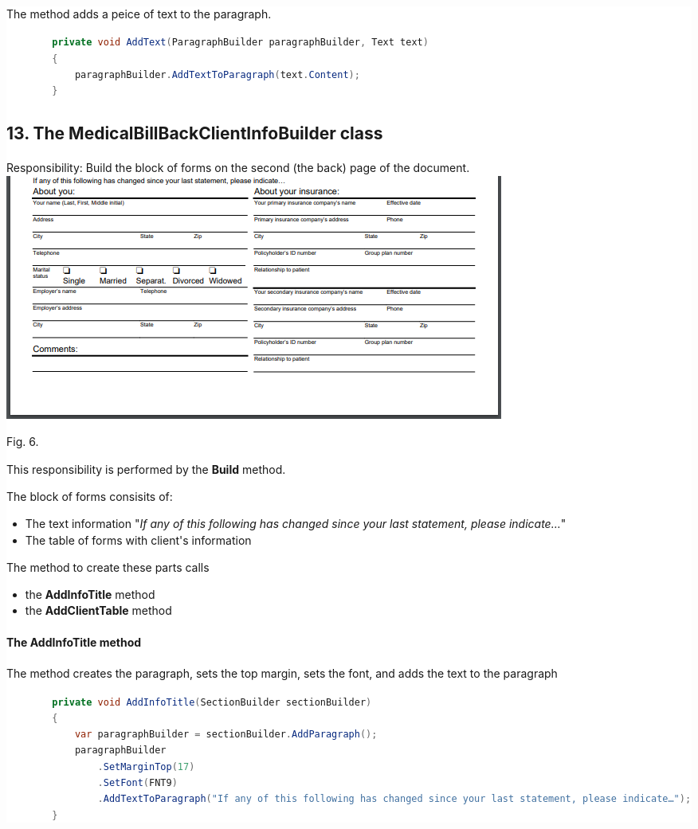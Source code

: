 
The method adds a peice of text to the paragraph.
```csharp
        private void AddText(ParagraphBuilder paragraphBuilder, Text text)
        {
            paragraphBuilder.AddTextToParagraph(text.Content);
        }

```

## 13. The **MedicalBillBackClientInfoBuilder** class


Responsibility: Build the block of forms on the second (the back) page of the document. 
![Fig. 6](Images/MedicalBillBackForm.png "The back side of the Form")

Fig. 6. 

This responsibility is performed by the **Build** method.

The block of forms consisits of:

* The text information "*If any of this following has changed since your last statement, please indicate…*"
* The table of forms with client's information

The method to create these parts calls

* the **AddInfoTitle** method
* the **AddClientTable** method

#### The AddInfoTitle method

The method creates the paragraph, sets the top margin, sets the font, and adds the text to the paragraph

```csharp
        private void AddInfoTitle(SectionBuilder sectionBuilder)
        {
            var paragraphBuilder = sectionBuilder.AddParagraph();
            paragraphBuilder
                .SetMarginTop(17)
                .SetFont(FNT9)
                .AddTextToParagraph("If any of this following has changed since your last statement, please indicate…");
        }

```
